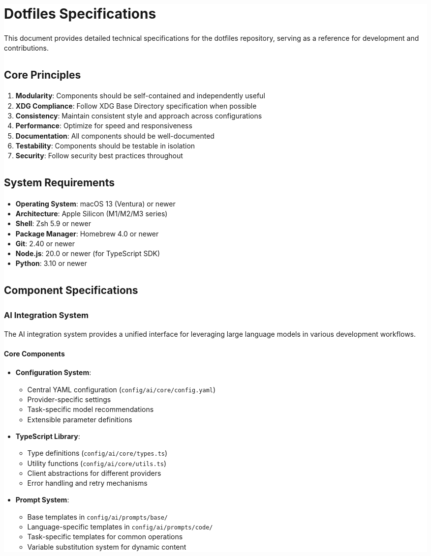 # Dotfiles Specifications

This document provides detailed technical specifications for the dotfiles repository, serving as a reference for development and contributions.

## Core Principles

1. **Modularity**: Components should be self-contained and independently useful
2. **XDG Compliance**: Follow XDG Base Directory specification when possible
3. **Consistency**: Maintain consistent style and approach across configurations
4. **Performance**: Optimize for speed and responsiveness
5. **Documentation**: All components should be well-documented
6. **Testability**: Components should be testable in isolation
7. **Security**: Follow security best practices throughout

## System Requirements

- **Operating System**: macOS 13 (Ventura) or newer
- **Architecture**: Apple Silicon (M1/M2/M3 series)
- **Shell**: Zsh 5.9 or newer
- **Package Manager**: Homebrew 4.0 or newer
- **Git**: 2.40 or newer
- **Node.js**: 20.0 or newer (for TypeScript SDK)
- **Python**: 3.10 or newer

## Component Specifications

### AI Integration System

The AI integration system provides a unified interface for leveraging large language models in various development workflows.

#### Core Components

- **Configuration System**:
  - Central YAML configuration (`config/ai/core/config.yaml`)
  - Provider-specific settings
  - Task-specific model recommendations
  - Extensible parameter definitions

- **TypeScript Library**:
  - Type definitions (`config/ai/core/types.ts`)
  - Utility functions (`config/ai/core/utils.ts`)
  - Client abstractions for different providers
  - Error handling and retry mechanisms

- **Prompt System**:
  - Base templates in `config/ai/prompts/base/`
  - Language-specific templates in `config/ai/prompts/code/`
  - Task-specific templates for common operations
  - Variable substitution system for dynamic content
